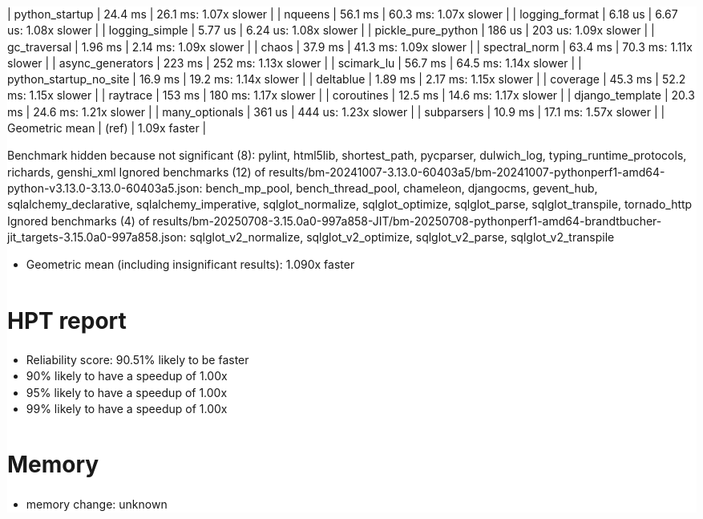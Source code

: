 | python_startup             | 24.4 ms                                                     | 26.1 ms: 1.07x slower                                                   |
| nqueens                    | 56.1 ms                                                     | 60.3 ms: 1.07x slower                                                   |
| logging_format             | 6.18 us                                                     | 6.67 us: 1.08x slower                                                   |
| logging_simple             | 5.77 us                                                     | 6.24 us: 1.08x slower                                                   |
| pickle_pure_python         | 186 us                                                      | 203 us: 1.09x slower                                                    |
| gc_traversal               | 1.96 ms                                                     | 2.14 ms: 1.09x slower                                                   |
| chaos                      | 37.9 ms                                                     | 41.3 ms: 1.09x slower                                                   |
| spectral_norm              | 63.4 ms                                                     | 70.3 ms: 1.11x slower                                                   |
| async_generators           | 223 ms                                                      | 252 ms: 1.13x slower                                                    |
| scimark_lu                 | 56.7 ms                                                     | 64.5 ms: 1.14x slower                                                   |
| python_startup_no_site     | 16.9 ms                                                     | 19.2 ms: 1.14x slower                                                   |
| deltablue                  | 1.89 ms                                                     | 2.17 ms: 1.15x slower                                                   |
| coverage                   | 45.3 ms                                                     | 52.2 ms: 1.15x slower                                                   |
| raytrace                   | 153 ms                                                      | 180 ms: 1.17x slower                                                    |
| coroutines                 | 12.5 ms                                                     | 14.6 ms: 1.17x slower                                                   |
| django_template            | 20.3 ms                                                     | 24.6 ms: 1.21x slower                                                   |
| many_optionals             | 361 us                                                      | 444 us: 1.23x slower                                                    |
| subparsers                 | 10.9 ms                                                     | 17.1 ms: 1.57x slower                                                   |
| Geometric mean             | (ref)                                                       | 1.09x faster                                                            |

Benchmark hidden because not significant (8): pylint, html5lib, shortest_path, pycparser, dulwich_log, typing_runtime_protocols, richards, genshi_xml
Ignored benchmarks (12) of results/bm-20241007-3.13.0-60403a5/bm-20241007-pythonperf1-amd64-python-v3.13.0-3.13.0-60403a5.json: bench_mp_pool, bench_thread_pool, chameleon, djangocms, gevent_hub, sqlalchemy_declarative, sqlalchemy_imperative, sqlglot_normalize, sqlglot_optimize, sqlglot_parse, sqlglot_transpile, tornado_http
Ignored benchmarks (4) of results/bm-20250708-3.15.0a0-997a858-JIT/bm-20250708-pythonperf1-amd64-brandtbucher-jit_targets-3.15.0a0-997a858.json: sqlglot_v2_normalize, sqlglot_v2_optimize, sqlglot_v2_parse, sqlglot_v2_transpile

- Geometric mean (including insignificant results): 1.090x faster

# HPT report

- Reliability score: 90.51% likely to be faster
- 90% likely to have a speedup of 1.00x
- 95% likely to have a speedup of 1.00x
- 99% likely to have a speedup of 1.00x

# Memory
- memory change: unknown